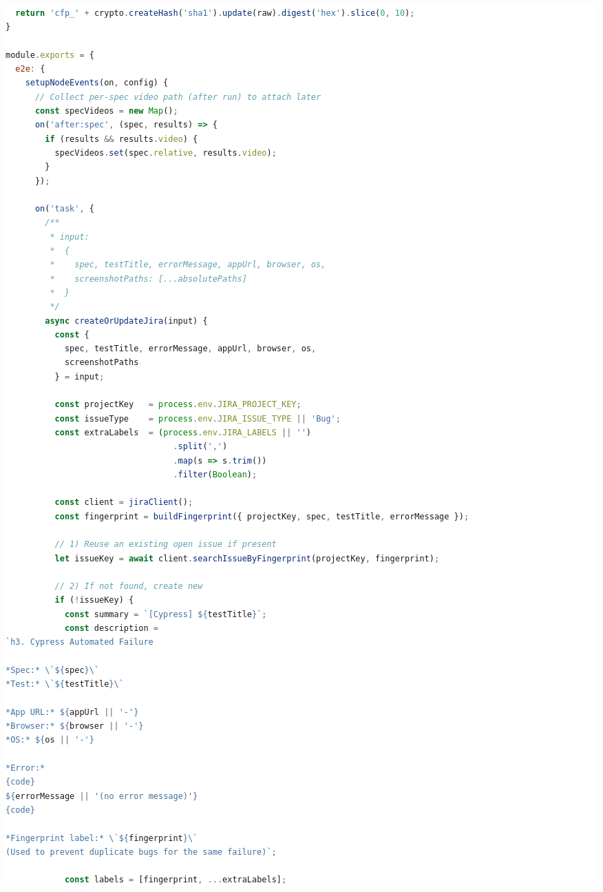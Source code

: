```js
  return 'cfp_' + crypto.createHash('sha1').update(raw).digest('hex').slice(0, 10);
}

module.exports = {
  e2e: {
    setupNodeEvents(on, config) {
      // Collect per-spec video path (after run) to attach later
      const specVideos = new Map();
      on('after:spec', (spec, results) => {
        if (results && results.video) {
          specVideos.set(spec.relative, results.video);
        }
      });

      on('task', {
        /**
         * input:
         *  {
         *    spec, testTitle, errorMessage, appUrl, browser, os,
         *    screenshotPaths: [...absolutePaths]
         *  }
         */
        async createOrUpdateJira(input) {
          const {
            spec, testTitle, errorMessage, appUrl, browser, os,
            screenshotPaths
          } = input;

          const projectKey   = process.env.JIRA_PROJECT_KEY;
          const issueType    = process.env.JIRA_ISSUE_TYPE || 'Bug';
          const extraLabels  = (process.env.JIRA_LABELS || '')
                                  .split(',')
                                  .map(s => s.trim())
                                  .filter(Boolean);

          const client = jiraClient();
          const fingerprint = buildFingerprint({ projectKey, spec, testTitle, errorMessage });

          // 1) Reuse an existing open issue if present
          let issueKey = await client.searchIssueByFingerprint(projectKey, fingerprint);

          // 2) If not found, create new
          if (!issueKey) {
            const summary = `[Cypress] ${testTitle}`;
            const description =
`h3. Cypress Automated Failure

*Spec:* \`${spec}\`
*Test:* \`${testTitle}\`

*App URL:* ${appUrl || '-'}
*Browser:* ${browser || '-'}
*OS:* ${os || '-'}

*Error:*
{code}
${errorMessage || '(no error message)'}
{code}

*Fingerprint label:* \`${fingerprint}\`
(Used to prevent duplicate bugs for the same failure)`;

            const labels = [fingerprint, ...extraLabels];
```